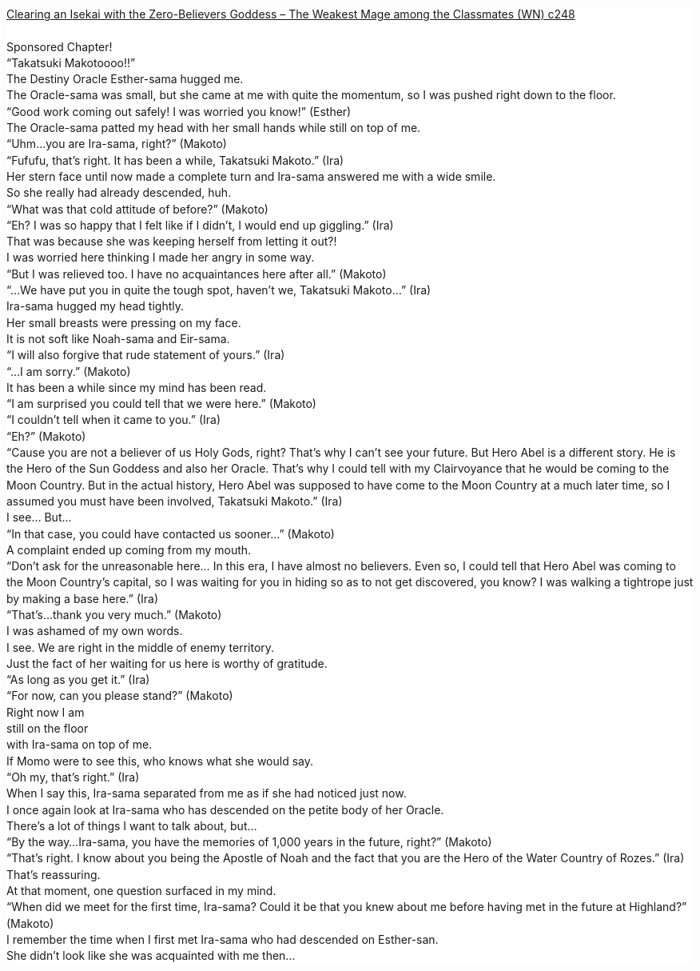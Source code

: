 [Clearing an Isekai with the Zero-Believers Goddess – The Weakest Mage among the Classmates (WN) c248](https://isekailunatic.com/2021/03/10/wm-chapter-248-takatsuki-makoto-speaks-to-the-destiny-goddess/)
<br/><br/>
Sponsored Chapter!<br/>
“Takatsuki Makotoooo!!” <br/>
The Destiny Oracle Esther-sama hugged me.<br/>
The Oracle-sama was small, but she came at me with quite the momentum, so I was pushed right down to the floor. <br/>
“Good work coming out safely! I was worried you know!” (Esther)<br/>
The Oracle-sama patted my head with her small hands while still on top of me. <br/>
“Uhm…you are Ira-sama, right?” (Makoto)<br/>
“Fufufu, that’s right. It has been a while, Takatsuki Makoto.” (Ira)<br/>
Her stern face until now made a complete turn and Ira-sama answered me with a wide smile.<br/>
So she really had already descended, huh.<br/>
“What was that cold attitude of before?” (Makoto)<br/>
“Eh? I was so happy that I felt like if I didn’t, I would end up giggling.” (Ira)<br/>
That was because she was keeping herself from letting it out?! <br/>
I was worried here thinking I made her angry in some way. <br/>
“But I was relieved too. I have no acquaintances here after all.” (Makoto)<br/>
“…We have put you in quite the tough spot, haven’t we, Takatsuki Makoto…” (Ira)<br/>
Ira-sama hugged my head tightly. <br/>
Her small breasts were pressing on my face.<br/>
It is not soft like Noah-sama and Eir-sama.<br/>
“I will also forgive that rude statement of yours.” (Ira)<br/>
“…I am sorry.” (Makoto)<br/>
It has been a while since my mind has been read.<br/>
“I am surprised you could tell that we were here.” (Makoto)<br/>
“I couldn’t tell when it came to you.” (Ira)<br/>
“Eh?” (Makoto)<br/>
“Cause you are not a believer of us Holy Gods, right? That’s why I can’t see your future. But Hero Abel is a different story. He is the Hero of the Sun Goddess and also her Oracle. That’s why I could tell with my Clairvoyance that he would be coming to the Moon Country. But in the actual history, Hero Abel was supposed to have come to the Moon Country at a much later time, so I assumed you must have been involved, Takatsuki Makoto.” (Ira)<br/>
I see… But…<br/>
“In that case, you could have contacted us sooner…” (Makoto)<br/>
A complaint ended up coming from my mouth.<br/>
“Don’t ask for the unreasonable here… In this era, I have almost no believers. Even so, I could tell that Hero Abel was coming to the Moon Country’s capital, so I was waiting for you in hiding so as to not get discovered, you know? I was walking a tightrope just by making a base here.” (Ira)<br/>
“That’s…thank you very much.” (Makoto)<br/>
I was ashamed of my own words. <br/>
I see. We are right in the middle of enemy territory. <br/>
Just the fact of her waiting for us here is worthy of gratitude.<br/>
“As long as you get it.” (Ira)<br/>
“For now, can you please stand?” (Makoto)<br/>
Right now I am <br/>
still on the floor<br/>
 with Ira-sama on top of me. <br/>
If Momo were to see this, who knows what she would say. <br/>
“Oh my, that’s right.” (Ira)<br/>
When I say this, Ira-sama separated from me as if she had noticed just now.<br/>
I once again look at Ira-sama who has descended on the petite body of her Oracle.<br/>
There’s a lot of things I want to talk about, but…<br/>
“By the way…Ira-sama, you have the memories of 1,000 years in the future, right?” (Makoto)<br/>
“That’s right. I know about you being the Apostle of Noah and the fact that you are the Hero of the Water Country of Rozes.” (Ira)<br/>
That’s reassuring.<br/>
At that moment, one question surfaced in my mind.<br/>
“When did we meet for the first time, Ira-sama? Could it be that you knew about me before having met in the future at Highland?” (Makoto)<br/>
I remember the time when I first met Ira-sama who had descended on Esther-san.<br/>
She didn’t look like she was acquainted with me then…<br/>
